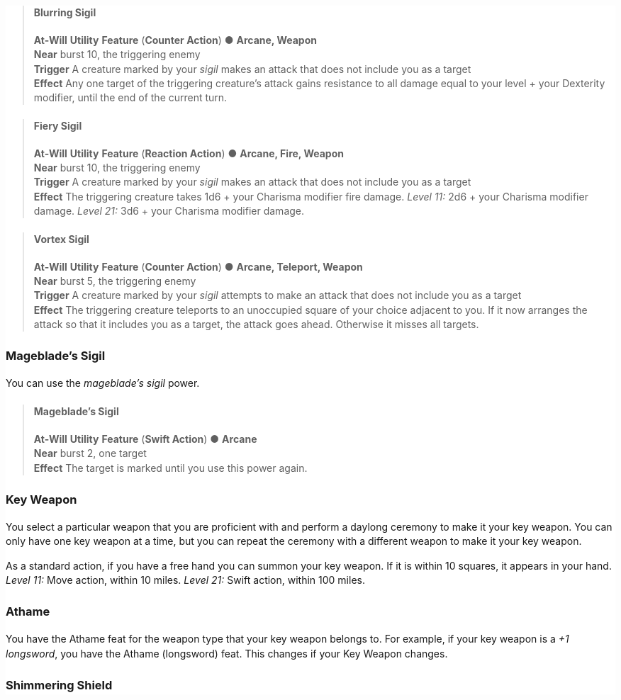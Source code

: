 > #### Blurring Sigil  
> **At-Will** **Utility** **Feature** (**Counter Action**) ● **Arcane, Weapon**  
> **Near** burst 10, the triggering enemy  
> **Trigger** A creature marked by your *sigil* makes an attack that does not include you as a target  
> **Effect** Any one target of the triggering creature’s attack gains resistance to all damage equal to your level + your Dexterity modifier, until the end of the current turn.  

> #### Fiery Sigil  
> **At-Will** **Utility** **Feature** (**Reaction Action**) ● **Arcane, Fire, Weapon**  
> **Near** burst 10, the triggering enemy  
> **Trigger** A creature marked by your *sigil* makes an attack that does not include you as a target  
> **Effect** The triggering creature takes 1d6 + your Charisma modifier fire damage. *Level 11:* 2d6 + your Charisma modifier damage. *Level 21:* 3d6 + your Charisma modifier damage.  

> #### Vortex Sigil  
> **At-Will** **Utility** **Feature** (**Counter Action**) ● **Arcane, Teleport, Weapon**  
> **Near** burst 5, the triggering enemy  
> **Trigger** A creature marked by your *sigil* attempts to make an attack that does not include you as a target  
> **Effect** The triggering creature teleports to an unoccupied square of your choice adjacent to you. If it now arranges the attack so that it includes you as a target, the attack goes ahead. Otherwise it misses all targets.    

### Mageblade’s Sigil  

You can use the *mageblade’s sigil* power.  

> #### Mageblade’s Sigil  
>
> **At-Will** **Utility** **Feature** (**Swift Action**) ● **Arcane**  
> **Near** burst 2, one target  
> **Effect** The target is marked until you use this power again.  

### Key Weapon  

You select a particular weapon that you are proficient with and perform a daylong ceremony to make it your key weapon. You can only have one key weapon at a time, but you can repeat the ceremony with a different weapon to make it your key weapon.

As a standard action, if you have a free hand you can summon your key weapon. If it is within 10 squares, it appears in your hand.
*Level 11:* Move action, within 10 miles.
*Level 21:* Swift action, within 100 miles.  

### Athame  

You have the Athame feat for the weapon type that your key weapon belongs to. For example, if your key weapon is a *+1 longsword*, you have the Athame (longsword) feat. This changes if your Key Weapon changes.  

### Shimmering Shield  

